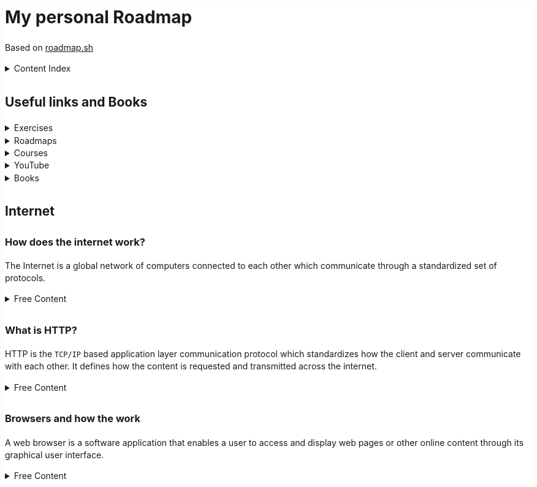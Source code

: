 <h1>My personal Roadmap</h1>

Based on [roadmap.sh](https://roadmap.sh/ "roadmap.sh")

<details><summary>
Content Index
</summary></details>

##

<h2>Useful links and Books</h2>

<details><summary>
Exercises
</summary></details>

<details><summary>
Roadmaps
</summary></details>

<details><summary>
Courses
</summary></details>

<details><summary>
YouTube
</summary></details>

<details><summary>
Books
</summary></details>

##

<h2>Internet</h2>

<h3>How does the internet work?</h3>

The Internet is a global network of computers connected to each other which communicate through a standardized set of protocols.

<details><summary>Free Content</summary></details>

##

<h3>What is HTTP?</h3>

HTTP is the ```TCP/IP``` based application layer communication protocol which standardizes how the client and server communicate with each other. It defines how the content is requested and transmitted across the internet.

<details><summary>Free Content</summary></details>

##

<h3>Browsers and how the work</h3>

A web browser is a software application that enables a user to access and display web pages or other online content through its graphical user interface.

<details><summary>Free Content</summary></br>
